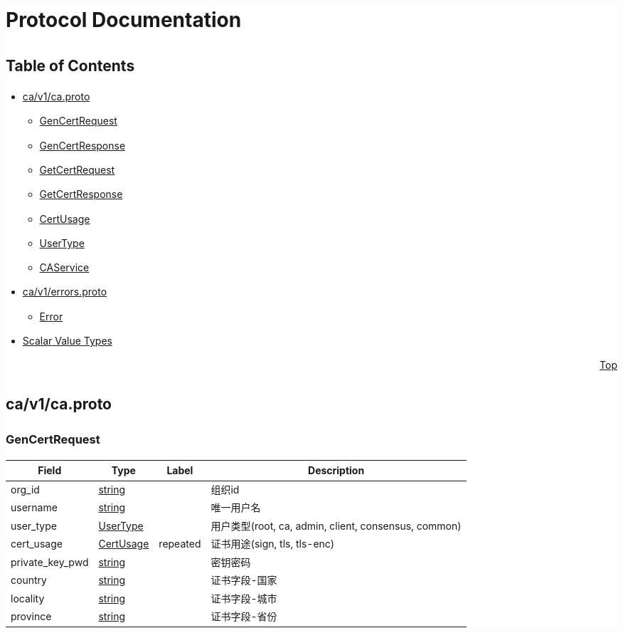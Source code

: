 # Protocol Documentation
<a name="top"></a>

## Table of Contents

- [ca/v1/ca.proto](#ca_v1_ca-proto)
    - [GenCertRequest](#ca-v1-GenCertRequest)
    - [GenCertResponse](#ca-v1-GenCertResponse)
    - [GetCertRequest](#ca-v1-GetCertRequest)
    - [GetCertResponse](#ca-v1-GetCertResponse)
  
    - [CertUsage](#ca-v1-CertUsage)
    - [UserType](#ca-v1-UserType)
  
    - [CAService](#ca-v1-CAService)
  
- [ca/v1/errors.proto](#ca_v1_errors-proto)
    - [Error](#ca-v1-Error)
  
- [Scalar Value Types](#scalar-value-types)



<a name="ca_v1_ca-proto"></a>
<p align="right"><a href="#top">Top</a></p>

## ca/v1/ca.proto



<a name="ca-v1-GenCertRequest"></a>

### GenCertRequest



| Field | Type | Label | Description |
| ----- | ---- | ----- | ----------- |
| org_id | [string](#string) |  | 组织id |
| username | [string](#string) |  | 唯一用户名 |
| user_type | [UserType](#ca-v1-UserType) |  | 用户类型(root, ca, admin, client, consensus, common) |
| cert_usage | [CertUsage](#ca-v1-CertUsage) | repeated | 证书用途(sign, tls, tls-enc) |
| private_key_pwd | [string](#string) |  | 密钥密码 |
| country | [string](#string) |  | 证书字段-国家 |
| locality | [string](#string) |  | 证书字段-城市 |
| province | [string](#string) |  | 证书字段-省份 |



